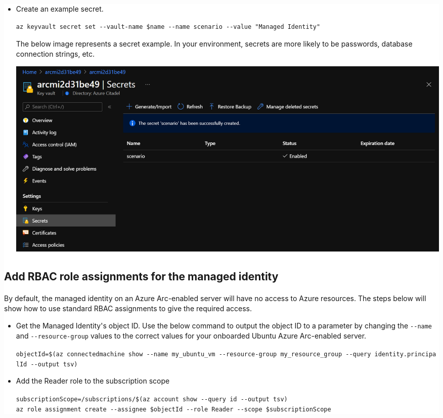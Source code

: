 - Create an example secret.

    ```shell
    az keyvault secret set --vault-name $name --name scenario --value "Managed Identity"
    ```

    The below image represents a secret example. In your environment, secrets are more likely to be passwords, database connection strings, etc.

    ![Screenshot showing the created secret](./06.png)

## Add RBAC role assignments for the managed identity

By default, the managed identity on an Azure Arc-enabled server will have no access to Azure resources. The steps below will show how to use standard RBAC assignments to give the required access.

- Get the Managed Identity's object ID. Use the below command to output the object ID to a parameter by changing the `--name` and `--resource-group` values to the correct values for your onboarded Ubuntu Azure Arc-enabled server.

    ```shell
    objectId=$(az connectedmachine show --name my_ubuntu_vm --resource-group my_resource_group --query identity.principalId --output tsv)
    ```

- Add the Reader role to the subscription scope

    ```shell
    subscriptionScope=/subscriptions/$(az account show --query id --output tsv)
    az role assignment create --assignee $objectId --role Reader --scope $subscriptionScope
    ```
